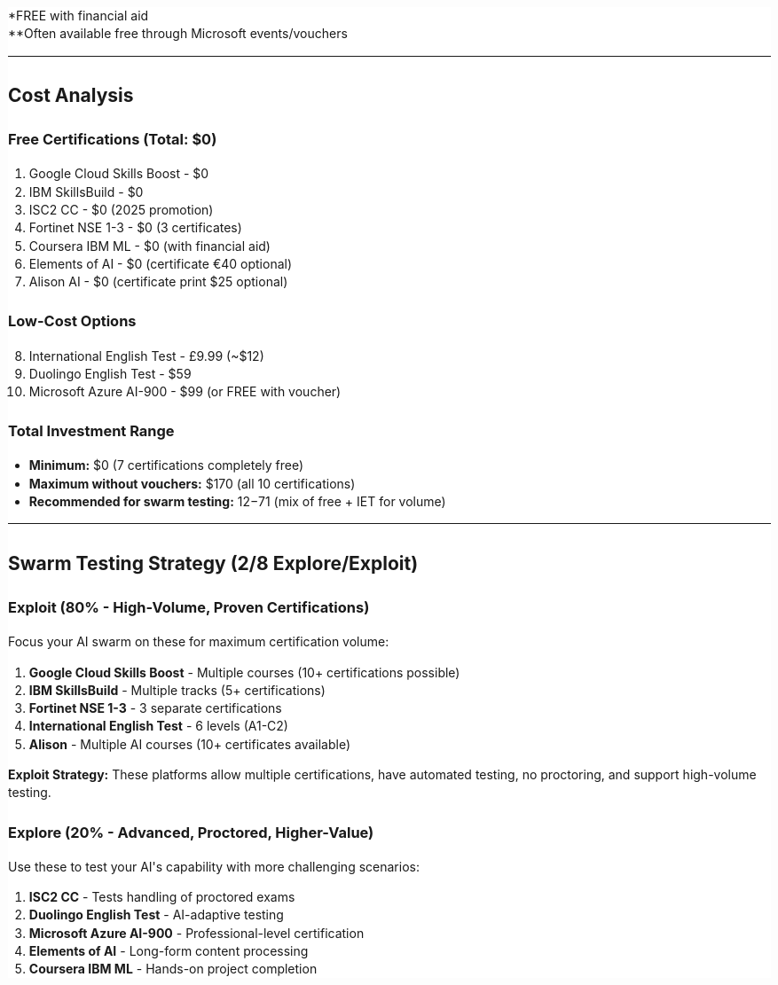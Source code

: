 *FREE with financial aid  
**Often available free through Microsoft events/vouchers

---

## Cost Analysis

### Free Certifications (Total: $0)
1. Google Cloud Skills Boost - $0
2. IBM SkillsBuild - $0
3. ISC2 CC - $0 (2025 promotion)
4. Fortinet NSE 1-3 - $0 (3 certificates)
5. Coursera IBM ML - $0 (with financial aid)
6. Elements of AI - $0 (certificate €40 optional)
7. Alison AI - $0 (certificate print $25 optional)

### Low-Cost Options
8. International English Test - £9.99 (~$12)
9. Duolingo English Test - $59
10. Microsoft Azure AI-900 - $99 (or FREE with voucher)

### Total Investment Range
- **Minimum:** $0 (7 certifications completely free)
- **Maximum without vouchers:** $170 (all 10 certifications)
- **Recommended for swarm testing:** $12-$71 (mix of free + IET for volume)

---

## Swarm Testing Strategy (2/8 Explore/Exploit)

### Exploit (80% - High-Volume, Proven Certifications)
Focus your AI swarm on these for maximum certification volume:

1. **Google Cloud Skills Boost** - Multiple courses (10+ certifications possible)
2. **IBM SkillsBuild** - Multiple tracks (5+ certifications)
3. **Fortinet NSE 1-3** - 3 separate certifications
4. **International English Test** - 6 levels (A1-C2)
5. **Alison** - Multiple AI courses (10+ certificates available)

**Exploit Strategy:** These platforms allow multiple certifications, have automated testing, no proctoring, and support high-volume testing.

### Explore (20% - Advanced, Proctored, Higher-Value)
Use these to test your AI's capability with more challenging scenarios:

1. **ISC2 CC** - Tests handling of proctored exams
2. **Duolingo English Test** - AI-adaptive testing
3. **Microsoft Azure AI-900** - Professional-level certification
4. **Elements of AI** - Long-form content processing
5. **Coursera IBM ML** - Hands-on project completion
